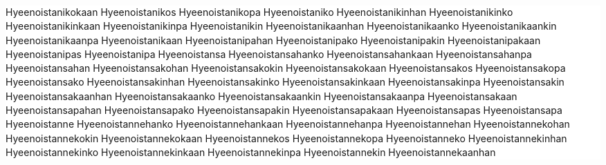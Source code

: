 Hyeenoistanikokaan
Hyeenoistanikos
Hyeenoistanikopa
Hyeenoistaniko
Hyeenoistanikinhan
Hyeenoistanikinko
Hyeenoistanikinkaan
Hyeenoistanikinpa
Hyeenoistanikin
Hyeenoistanikaanhan
Hyeenoistanikaanko
Hyeenoistanikaankin
Hyeenoistanikaanpa
Hyeenoistanikaan
Hyeenoistanipahan
Hyeenoistanipako
Hyeenoistanipakin
Hyeenoistanipakaan
Hyeenoistanipas
Hyeenoistanipa
Hyeenoistansa
Hyeenoistansahanko
Hyeenoistansahankaan
Hyeenoistansahanpa
Hyeenoistansahan
Hyeenoistansakohan
Hyeenoistansakokin
Hyeenoistansakokaan
Hyeenoistansakos
Hyeenoistansakopa
Hyeenoistansako
Hyeenoistansakinhan
Hyeenoistansakinko
Hyeenoistansakinkaan
Hyeenoistansakinpa
Hyeenoistansakin
Hyeenoistansakaanhan
Hyeenoistansakaanko
Hyeenoistansakaankin
Hyeenoistansakaanpa
Hyeenoistansakaan
Hyeenoistansapahan
Hyeenoistansapako
Hyeenoistansapakin
Hyeenoistansapakaan
Hyeenoistansapas
Hyeenoistansapa
Hyeenoistanne
Hyeenoistannehanko
Hyeenoistannehankaan
Hyeenoistannehanpa
Hyeenoistannehan
Hyeenoistannekohan
Hyeenoistannekokin
Hyeenoistannekokaan
Hyeenoistannekos
Hyeenoistannekopa
Hyeenoistanneko
Hyeenoistannekinhan
Hyeenoistannekinko
Hyeenoistannekinkaan
Hyeenoistannekinpa
Hyeenoistannekin
Hyeenoistannekaanhan